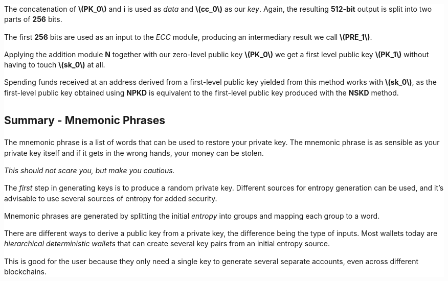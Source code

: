 The concatenation of **\\(PK_0\\)** and **i** is used as _data_ and **\\(cc_0\\)** as our _key_. Again, the resulting **512-bit** output is split into two parts of **256** bits.

The first **256** bits are used as an input to the _ECC_ module, producing an intermediary result we call **\\(PRE_1\\)**. 

Applying the addition module **N** together with our zero-level public key **\\(PK_0\\)** we get a first level public key **\\(PK_1\\)** without having to touch **\\(sk_0\\)** at all.

Spending funds received at an address derived from a first-level public key yielded from this method works with **\\(sk_0\\)**, as the first-level public key obtained using **NPKD** is equivalent to the first-level public key produced with the **NSKD** method.

## Summary - Mnemonic Phrases

The mnemonic phrase is a list of words that can be used to restore your private key. The mnemonic phrase is as sensible as your private key itself and if it gets in the wrong hands, your money can be stolen. 

_This should not scare you, but make you cautious._

The _first_ step in generating keys is to produce a random private key. Different sources for entropy generation can be used, and it’s advisable to use several sources of entropy for added security. 

Mnemonic phrases are generated by splitting the initial _entropy_ into groups and mapping each group to a word.

There are different ways to derive a public key from a private key, the difference being the type of inputs. Most wallets today are _hierarchical deterministic wallets_ that can create several key pairs from an initial entropy source. 

This is good for the user because they only need a single key to generate several separate accounts, even across different blockchains.